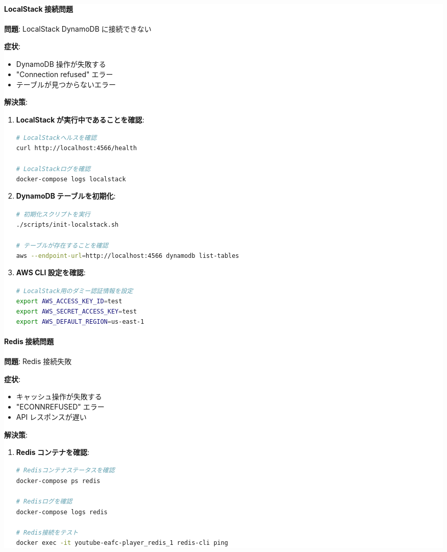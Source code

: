 #### LocalStack 接続問題

**問題**: LocalStack DynamoDB に接続できない

**症状**:

- DynamoDB 操作が失敗する
- "Connection refused" エラー
- テーブルが見つからないエラー

**解決策**:

1. **LocalStack が実行中であることを確認**:

   ```bash
   # LocalStackヘルスを確認
   curl http://localhost:4566/health

   # LocalStackログを確認
   docker-compose logs localstack
   ```

2. **DynamoDB テーブルを初期化**:

   ```bash
   # 初期化スクリプトを実行
   ./scripts/init-localstack.sh

   # テーブルが存在することを確認
   aws --endpoint-url=http://localhost:4566 dynamodb list-tables
   ```

3. **AWS CLI 設定を確認**:
   ```bash
   # LocalStack用のダミー認証情報を設定
   export AWS_ACCESS_KEY_ID=test
   export AWS_SECRET_ACCESS_KEY=test
   export AWS_DEFAULT_REGION=us-east-1
   ```

#### Redis 接続問題

**問題**: Redis 接続失敗

**症状**:

- キャッシュ操作が失敗する
- "ECONNREFUSED" エラー
- API レスポンスが遅い

**解決策**:

1. **Redis コンテナを確認**:

   ```bash
   # Redisコンテナステータスを確認
   docker-compose ps redis

   # Redisログを確認
   docker-compose logs redis

   # Redis接続をテスト
   docker exec -it youtube-eafc-player_redis_1 redis-cli ping
   ```
